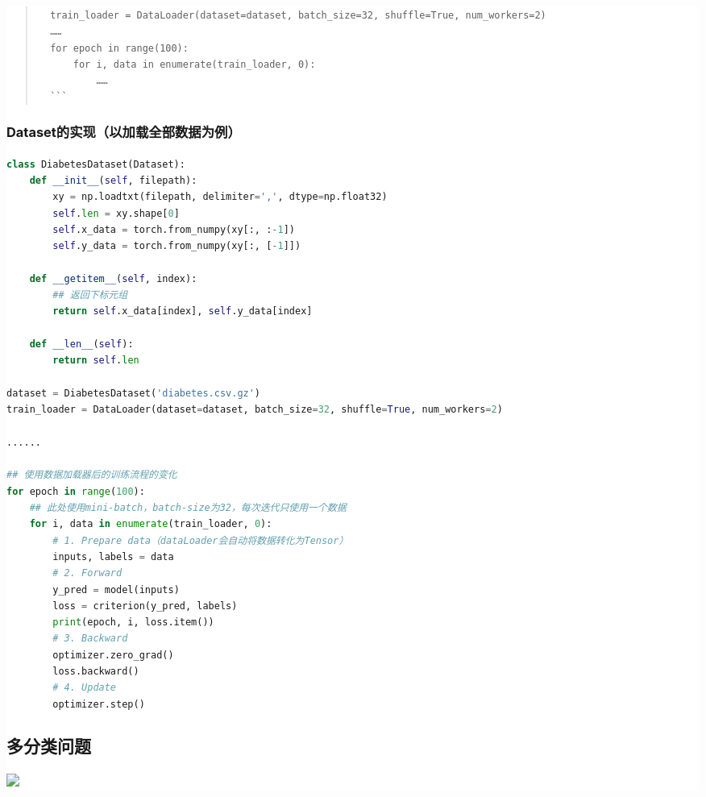 >       train_loader = DataLoader(dataset=dataset, batch_size=32, shuffle=True, num_workers=2)
>       ……
>       for epoch in range(100):
>       	for i, data in enumerate(train_loader, 0):
>       		……
>       ```

### Dataset的实现（以加载全部数据为例）

```python
class DiabetesDataset(Dataset):
    def __init__(self, filepath):
        xy = np.loadtxt(filepath, delimiter=',', dtype=np.float32)
        self.len = xy.shape[0]
        self.x_data = torch.from_numpy(xy[:, :-1])
        self.y_data = torch.from_numpy(xy[:, [-1]])
        
    def __getitem__(self, index):
        ## 返回下标元组
    	return self.x_data[index], self.y_data[index]
    
    def __len__(self):
    	return self.len

dataset = DiabetesDataset('diabetes.csv.gz')
train_loader = DataLoader(dataset=dataset, batch_size=32, shuffle=True, num_workers=2)

......

## 使用数据加载器后的训练流程的变化
for epoch in range(100):
    ## 此处使用mini-batch，batch-size为32，每次迭代只使用一个数据
    for i, data in enumerate(train_loader, 0):
        # 1. Prepare data（dataLoader会自动将数据转化为Tensor）
        inputs, labels = data
        # 2. Forward
        y_pred = model(inputs)
        loss = criterion(y_pred, labels)
        print(epoch, i, loss.item())
        # 3. Backward
        optimizer.zero_grad()
        loss.backward()
        # 4. Update
        optimizer.step()
```



## 多分类问题

![](https://gitblog-1302688916.cos.ap-beijing.myqcloud.com/cs224n/202008/02/104943-670288.png)
